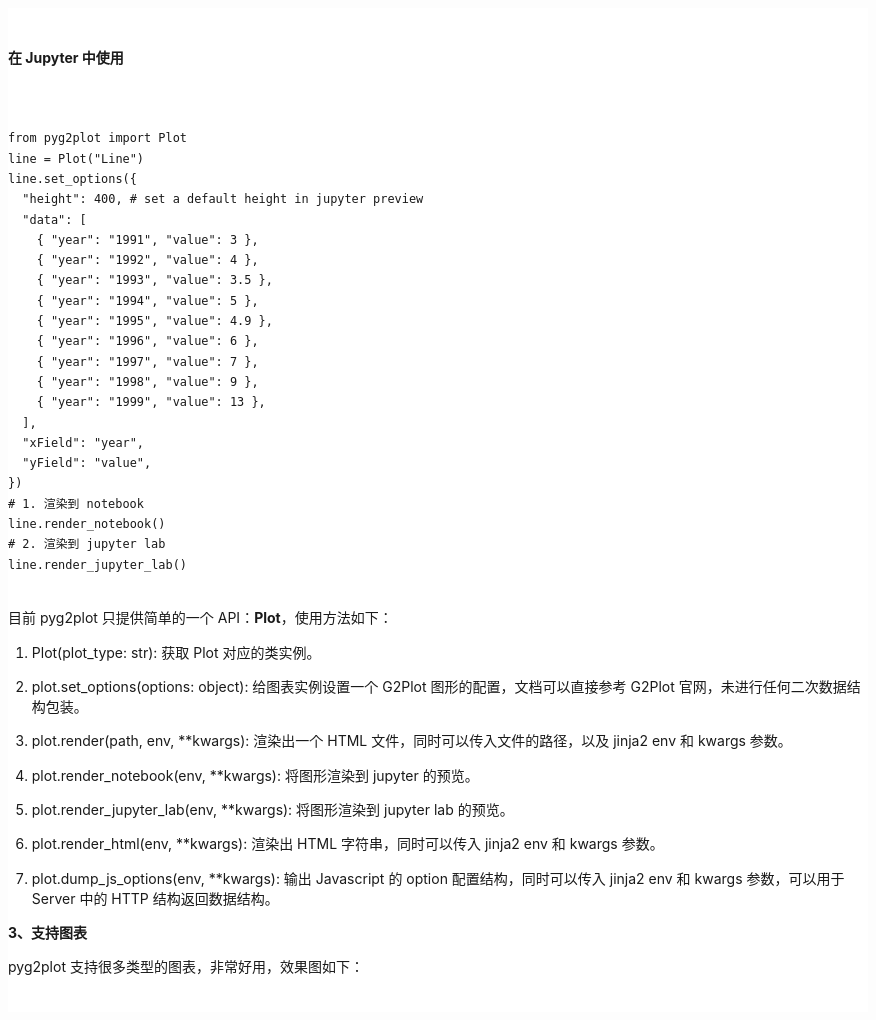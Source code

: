 ![Image](data:image/gif;base64,iVBORw0KGgoAAAANSUhEUgAAAAEAAAABCAYAAAAfFcSJAAAADUlEQVQImWNgYGBgAAAABQABh6FO1AAAAABJRU5ErkJggg==)

#### **在 Jupyter 中使用**

```


from pyg2plot import Plot
line = Plot("Line")
line.set_options({
  "height": 400, # set a default height in jupyter preview
  "data": [
    { "year": "1991", "value": 3 },
    { "year": "1992", "value": 4 },
    { "year": "1993", "value": 3.5 },
    { "year": "1994", "value": 5 },
    { "year": "1995", "value": 4.9 },
    { "year": "1996", "value": 6 },
    { "year": "1997", "value": 7 },
    { "year": "1998", "value": 9 },
    { "year": "1999", "value": 13 },
  ],
  "xField": "year",
  "yField": "value",
})
# 1. 渲染到 notebook
line.render_notebook()
# 2. 渲染到 jupyter lab
line.render_jupyter_lab()


```

目前 pyg2plot 只提供简单的一个 API：**Plot**，使用方法如下：

1.  Plot(plot_type: str): 获取 Plot 对应的类实例。
    
2.  plot.set_options(options: object): 给图表实例设置一个 G2Plot 图形的配置，文档可以直接参考 G2Plot 官网，未进行任何二次数据结构包装。
    
3.  plot.render(path, env, **kwargs): 渲染出一个 HTML 文件，同时可以传入文件的路径，以及 jinja2 env 和 kwargs 参数。
    
4.  plot.render_notebook(env, **kwargs): 将图形渲染到 jupyter 的预览。
    
5.  plot.render\_jupyter\_lab(env, **kwargs): 将图形渲染到 jupyter lab 的预览。
    
6.  plot.render_html(env, **kwargs): 渲染出 HTML 字符串，同时可以传入 jinja2 env 和 kwargs 参数。
    
7.  plot.dump\_js\_options(env, **kwargs): 输出 Javascript 的 option 配置结构，同时可以传入 jinja2 env 和 kwargs 参数，可以用于 Server 中的 HTTP 结构返回数据结构。
    

****3、支持图表****

pyg2plot 支持很多类型的图表，非常好用，效果图如下：

![Image](data:image/gif;base64,iVBORw0KGgoAAAANSUhEUgAAAAEAAAABCAYAAAAfFcSJAAAADUlEQVQImWNgYGBgAAAABQABh6FO1AAAAABJRU5ErkJggg==)
